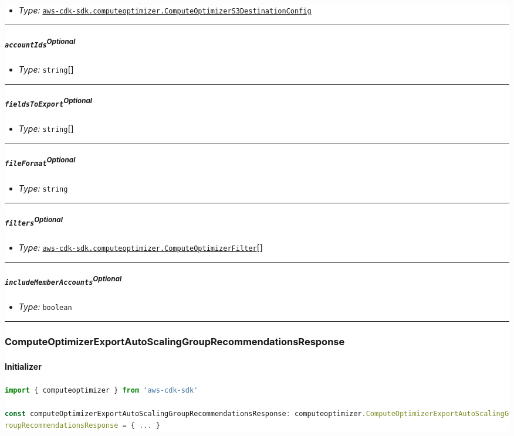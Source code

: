 - *Type:* [`aws-cdk-sdk.computeoptimizer.ComputeOptimizerS3DestinationConfig`](#aws-cdk-sdk.computeoptimizer.ComputeOptimizerS3DestinationConfig)

---

##### `accountIds`<sup>Optional</sup> <a name="aws-cdk-sdk.computeoptimizer.ComputeOptimizerExportAutoScalingGroupRecommendationsRequest.property.accountIds"></a>

- *Type:* `string`[]

---

##### `fieldsToExport`<sup>Optional</sup> <a name="aws-cdk-sdk.computeoptimizer.ComputeOptimizerExportAutoScalingGroupRecommendationsRequest.property.fieldsToExport"></a>

- *Type:* `string`[]

---

##### `fileFormat`<sup>Optional</sup> <a name="aws-cdk-sdk.computeoptimizer.ComputeOptimizerExportAutoScalingGroupRecommendationsRequest.property.fileFormat"></a>

- *Type:* `string`

---

##### `filters`<sup>Optional</sup> <a name="aws-cdk-sdk.computeoptimizer.ComputeOptimizerExportAutoScalingGroupRecommendationsRequest.property.filters"></a>

- *Type:* [`aws-cdk-sdk.computeoptimizer.ComputeOptimizerFilter`](#aws-cdk-sdk.computeoptimizer.ComputeOptimizerFilter)[]

---

##### `includeMemberAccounts`<sup>Optional</sup> <a name="aws-cdk-sdk.computeoptimizer.ComputeOptimizerExportAutoScalingGroupRecommendationsRequest.property.includeMemberAccounts"></a>

- *Type:* `boolean`

---

### ComputeOptimizerExportAutoScalingGroupRecommendationsResponse <a name="aws-cdk-sdk.computeoptimizer.ComputeOptimizerExportAutoScalingGroupRecommendationsResponse"></a>

#### Initializer <a name="[object Object].Initializer"></a>

```typescript
import { computeoptimizer } from 'aws-cdk-sdk'

const computeOptimizerExportAutoScalingGroupRecommendationsResponse: computeoptimizer.ComputeOptimizerExportAutoScalingGroupRecommendationsResponse = { ... }
```
